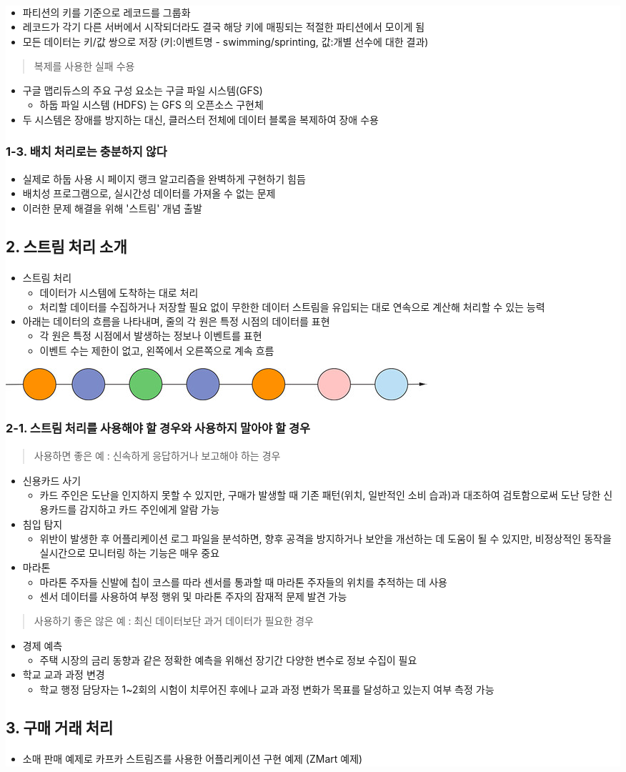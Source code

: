 - 파티션의 키를 기준으로 레코드를 그룹화
- 레코드가 각기 다른 서버에서 시작되더라도 결국 해당 키에 매핑되는 적절한 파티션에서 모이게 됨
- 모든 데이터는 키/값 쌍으로 저장 (키:이벤트명 - swimming/sprinting, 값:개별 선수에 대한 결과)

> 복제를 사용한 실패 수용

- 구글 맵리듀스의 주요 구성 요소는 구글 파일 시스템(GFS)
  - 하둡 파일 시스템 (HDFS) 는 GFS 의 오픈소스 구현체
- 두 시스템은 장애를 방지하는 대신, 클러스터 전체에 데이터 블록을 복제하여 장애 수용

### 1-3. 배치 처리로는 충분하지 않다

- 실제로 하둡 사용 시 페이지 랭크 알고리즘을 완벽하게 구현하기 힘듬
- 배치성 프로그램으로, 실시간성 데이터를 가져올 수 없는 문제
- 이러한 문제 해결을 위해 '스트림' 개념 출발

## 2. 스트림 처리 소개

- 스트림 처리
  - 데이터가 시스템에 도착하는 대로 처리
  - 처리할 데이터를 수집하거나 저장할 필요 없이 무한한 데이터 스트림을 유입되는 대로 연속으로 계산해 처리할 수 있는 능력
- 아래는 데이터의 흐름을 나타내며, 줄의 각 원은 특정 시점의 데이터를 표현
  - 각 원은 특정 시점에서 발생하는 정보나 이벤트를 표현
  - 이벤트 수는 제한이 없고, 왼쪽에서 오른쪽으로 계속 흐름

![img3.png](image/img3.png)

### 2-1. 스트림 처리를 사용해야 할 경우와 사용하지 말아야 할 경우

> 사용하면 좋은 예 : 신속하게 응답하거나 보고해야 하는 경우

- 신용카드 사기
  - 카드 주인은 도난을 인지하지 못할 수 있지만, 구매가 발생할 때 기존 패턴(위치, 일반적인 소비 습과)과 대조하여 검토함으로써 도난 당한 신용카드를 감지하고 카드 주인에게 알람 가능
- 침입 탐지
  - 위반이 발생한 후 어플리케이션 로그 파일을 분석하면, 향후 공격을 방지하거나 보안을 개선하는 데 도움이 될 수 있지만, 비정상적인 동작을 실시간으로 모니터링 하는 기능은 매우 중요
- 마라톤
  - 마라톤 주자들 신발에 칩이 코스를 따라 센서를 통과할 때 마라톤 주자들의 위치를 추적하는 데 사용
  - 센서 데이터를 사용하여 부정 행위 및 마라톤 주자의 잠재적 문제 발견 가능

> 사용하기 좋은 않은 예 : 최신 데이터보단 과거 데이터가 필요한 경우

- 경제 예측
  - 주택 시장의 금리 동향과 같은 정확한 예측을 위해선 장기간 다양한 변수로 정보 수집이 필요
- 학교 교과 과정 변경
  - 학교 행정 담당자는 1~2회의 시험이 치루어진 후에나 교과 과정 변화가 목표를 달성하고 있는지 여부 측정 가능

## 3. 구매 거래 처리

- 소매 판매 예제로 카프카 스트림즈를 사용한 어플리케이션 구현 예제 (ZMart 예제)
